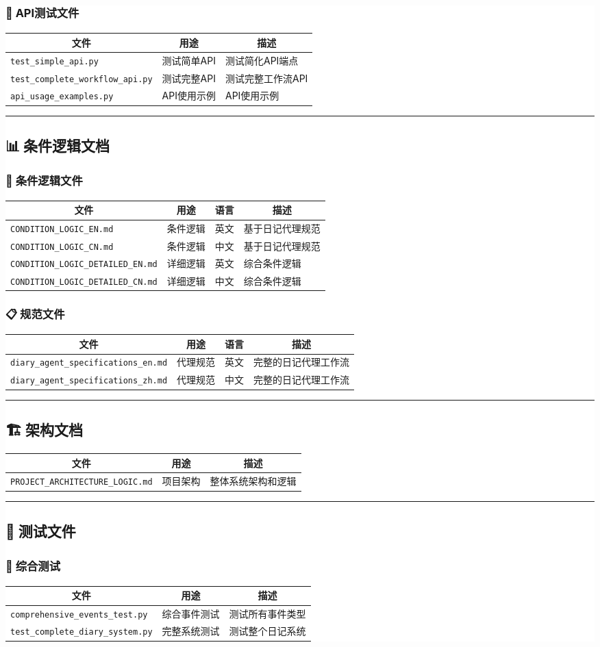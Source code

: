 ### 🧪 **API测试文件**

| 文件 | 用途 | 描述 |
|------|------|------|
| `test_simple_api.py` | 测试简单API | 测试简化API端点 |
| `test_complete_workflow_api.py` | 测试完整API | 测试完整工作流API |
| `api_usage_examples.py` | API使用示例 | API使用示例 |

---

## 📊 条件逻辑文档

### 🎯 **条件逻辑文件**

| 文件 | 用途 | 语言 | 描述 |
|------|------|------|------|
| `CONDITION_LOGIC_EN.md` | 条件逻辑 | 英文 | 基于日记代理规范 |
| `CONDITION_LOGIC_CN.md` | 条件逻辑 | 中文 | 基于日记代理规范 |
| `CONDITION_LOGIC_DETAILED_EN.md` | 详细逻辑 | 英文 | 综合条件逻辑 |
| `CONDITION_LOGIC_DETAILED_CN.md` | 详细逻辑 | 中文 | 综合条件逻辑 |

### 📋 **规范文件**

| 文件 | 用途 | 语言 | 描述 |
|------|------|------|------|
| `diary_agent_specifications_en.md` | 代理规范 | 英文 | 完整的日记代理工作流 |
| `diary_agent_specifications_zh.md` | 代理规范 | 中文 | 完整的日记代理工作流 |

---

## 🏗️ 架构文档

| 文件 | 用途 | 描述 |
|------|------|------|
| `PROJECT_ARCHITECTURE_LOGIC.md` | 项目架构 | 整体系统架构和逻辑 |

---

## 🧪 测试文件

### 🔬 **综合测试**

| 文件 | 用途 | 描述 |
|------|------|------|
| `comprehensive_events_test.py` | 综合事件测试 | 测试所有事件类型 |
| `test_complete_diary_system.py` | 完整系统测试 | 测试整个日记系统 |
